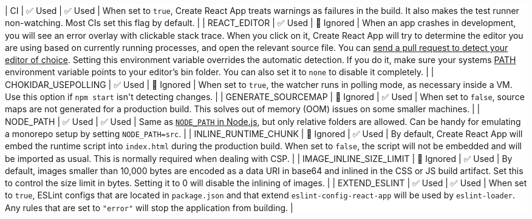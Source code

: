 | CI                      |   ✅ Used   |  ✅ Used   | When set to `true`, Create React App treats warnings as failures in the build. It also makes the test runner non-watching. Most CIs set this flag by default.                                                                                                                                                                                                                                                                                                                                                                                                                                                                                                            |
| REACT_EDITOR            |   ✅ Used   | 🚫 Ignored | When an app crashes in development, you will see an error overlay with clickable stack trace. When you click on it, Create React App will try to determine the editor you are using based on currently running processes, and open the relevant source file. You can [send a pull request to detect your editor of choice](https://github.com/facebook/create-react-app/issues/2636). Setting this environment variable overrides the automatic detection. If you do it, make sure your systems [PATH](<https://en.wikipedia.org/wiki/PATH_(variable)>) environment variable points to your editor’s bin folder. You can also set it to `none` to disable it completely. |
| CHOKIDAR_USEPOLLING     |   ✅ Used   | 🚫 Ignored | When set to `true`, the watcher runs in polling mode, as necessary inside a VM. Use this option if `npm start` isn't detecting changes.                                                                                                                                                                                                                                                                                                                                                                                                                                                                                                                                  |
| GENERATE_SOURCEMAP      | 🚫 Ignored  |  ✅ Used   | When set to `false`, source maps are not generated for a production build. This solves out of memory (OOM) issues on some smaller machines.                                                                                                                                                                                                                                                                                                                                                                                                                                                                                                                              |
| NODE_PATH               |   ✅ Used   |  ✅ Used   | Same as [`NODE_PATH` in Node.js](https://nodejs.org/api/modules.html#modules_loading_from_the_global_folders), but only relative folders are allowed. Can be handy for emulating a monorepo setup by setting `NODE_PATH=src`.                                                                                                                                                                                                                                                                                                                                                                                                                                            |
| INLINE_RUNTIME_CHUNK    | 🚫 Ignored  |  ✅ Used   | By default, Create React App will embed the runtime script into `index.html` during the production build. When set to `false`, the script will not be embedded and will be imported as usual. This is normally required when dealing with CSP.                                                                                                                                                                                                                                                                                                                                                                                                                           |
| IMAGE_INLINE_SIZE_LIMIT | 🚫 Ignored  |  ✅ Used   | By default, images smaller than 10,000 bytes are encoded as a data URI in base64 and inlined in the CSS or JS build artifact. Set this to control the size limit in bytes. Setting it to 0 will disable the inlining of images.                                                                                                                                                                                                                                                                                                                                                                                                                                          |
| EXTEND_ESLINT           |   ✅ Used   |  ✅ Used   | When set to `true`, ESLint configs that are located in `package.json` and that extend `eslint-config-react-app` will be used by `eslint-loader`. Any rules that are set to `"error"` will stop the application from building.                                                                                                                                                                                                                                                                                                                                                                                                                                            |

